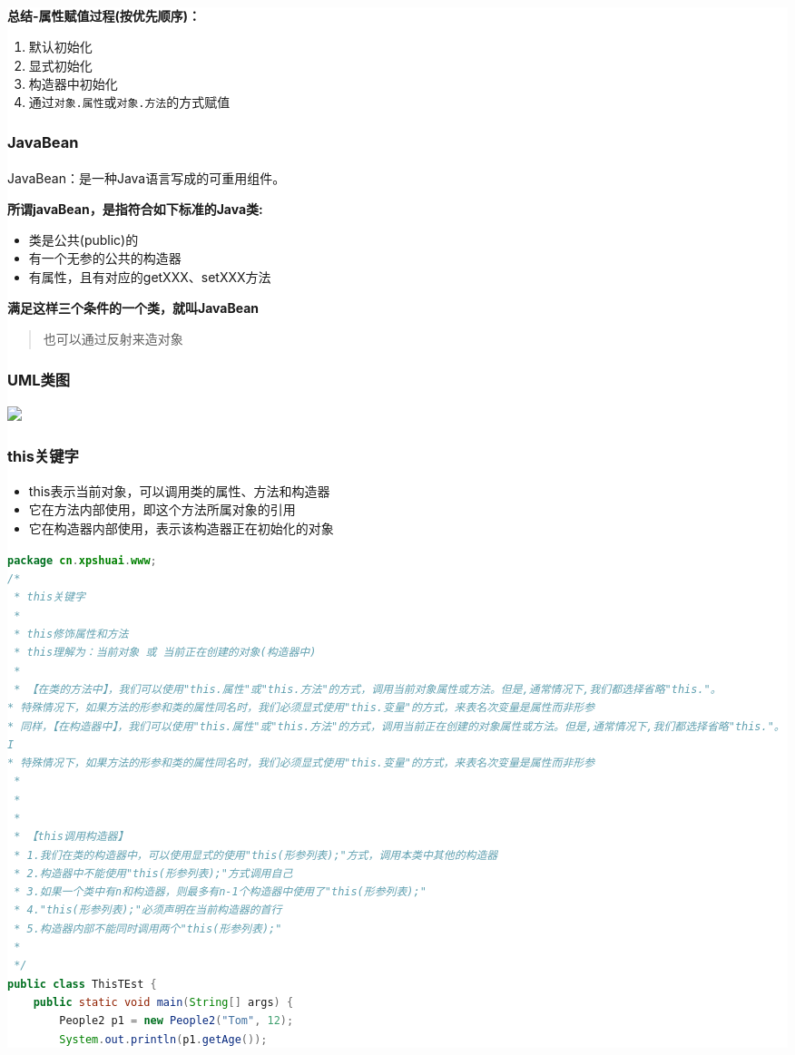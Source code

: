 

**总结-属性赋值过程(按优先顺序)：**

1. 默认初始化
2. 显式初始化
3. 构造器中初始化
4. 通过`对象.属性`或`对象.方法`的方式赋值



### JavaBean

JavaBean：是一种Java语言写成的可重用组件。



**所谓javaBean，是指符合如下标准的Java类:**

- 类是公共(public)的
- 有一个无参的公共的构造器
- 有属性，且有对应的getXXX、setXXX方法

**满足这样三个条件的一个类，就叫JavaBean**



> 也可以通过反射来造对象





### UML类图

![](http://image.xpshuai.cn/UML%E7%B1%BB%E5%9B%BE.jpg)





### this关键字

- this表示当前对象，可以调用类的属性、方法和构造器
- 它在方法内部使用，即这个方法所属对象的引用
- 它在构造器内部使用，表示该构造器正在初始化的对象

```java
package cn.xpshuai.www;
/*
 * this关键字
 * 
 * this修饰属性和方法
 * this理解为：当前对象 或 当前正在创建的对象(构造器中)
 * 
 * 【在类的方法中】，我们可以使用"this.属性"或"this.方法"的方式，调用当前对象属性或方法。但是,通常情况下,我们都选择省略"this."。
* 特殊情况下，如果方法的形参和类的属性同名时，我们必须显式使用"this.变量"的方式，来表名次变量是属性而非形参
* 同样，【在构造器中】，我们可以使用"this.属性"或"this.方法"的方式，调用当前正在创建的对象属性或方法。但是,通常情况下,我们都选择省略"this."。I
* 特殊情况下，如果方法的形参和类的属性同名时，我们必须显式使用"this.变量"的方式，来表名次变量是属性而非形参
 *
 *
 *
 * 【this调用构造器】
 * 1.我们在类的构造器中，可以使用显式的使用"this(形参列表);"方式，调用本类中其他的构造器
 * 2.构造器中不能使用"this(形参列表);"方式调用自己
 * 3.如果一个类中有n和构造器，则最多有n-1个构造器中使用了"this(形参列表);"
 * 4."this(形参列表);"必须声明在当前构造器的首行
 * 5.构造器内部不能同时调用两个"this(形参列表);"
 * 
 */
public class ThisTEst {
	public static void main(String[] args) {
		People2 p1 = new People2("Tom", 12);
		System.out.println(p1.getAge());
```